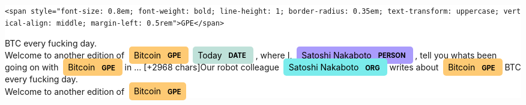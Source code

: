     <span style="font-size: 0.8em; font-weight: bold; line-height: 1; border-radius: 0.35em; text-transform: uppercase; vertical-align: middle; margin-left: 0.5rem">GPE</span>
</mark>
 BTC every fucking day.
</br>Welcome to another edition of 
<mark class="entity" style="background: #feca74; padding: 0.45em 0.6em; margin: 0 0.25em; line-height: 1; border-radius: 0.35em;">
    Bitcoin
    <span style="font-size: 0.8em; font-weight: bold; line-height: 1; border-radius: 0.35em; text-transform: uppercase; vertical-align: middle; margin-left: 0.5rem">GPE</span>
</mark>

<mark class="entity" style="background: #bfe1d9; padding: 0.45em 0.6em; margin: 0 0.25em; line-height: 1; border-radius: 0.35em;">
    Today
    <span style="font-size: 0.8em; font-weight: bold; line-height: 1; border-radius: 0.35em; text-transform: uppercase; vertical-align: middle; margin-left: 0.5rem">DATE</span>
</mark>
, where I, 
<mark class="entity" style="background: #aa9cfc; padding: 0.45em 0.6em; margin: 0 0.25em; line-height: 1; border-radius: 0.35em;">
    Satoshi Nakaboto
    <span style="font-size: 0.8em; font-weight: bold; line-height: 1; border-radius: 0.35em; text-transform: uppercase; vertical-align: middle; margin-left: 0.5rem">PERSON</span>
</mark>
, tell you whats been going on with 
<mark class="entity" style="background: #feca74; padding: 0.45em 0.6em; margin: 0 0.25em; line-height: 1; border-radius: 0.35em;">
    Bitcoin
    <span style="font-size: 0.8em; font-weight: bold; line-height: 1; border-radius: 0.35em; text-transform: uppercase; vertical-align: middle; margin-left: 0.5rem">GPE</span>
</mark>
 in … [+2968 chars]Our robot colleague 
<mark class="entity" style="background: #7aecec; padding: 0.45em 0.6em; margin: 0 0.25em; line-height: 1; border-radius: 0.35em;">
    Satoshi Nakaboto
    <span style="font-size: 0.8em; font-weight: bold; line-height: 1; border-radius: 0.35em; text-transform: uppercase; vertical-align: middle; margin-left: 0.5rem">ORG</span>
</mark>
 writes about 
<mark class="entity" style="background: #feca74; padding: 0.45em 0.6em; margin: 0 0.25em; line-height: 1; border-radius: 0.35em;">
    Bitcoin
    <span style="font-size: 0.8em; font-weight: bold; line-height: 1; border-radius: 0.35em; text-transform: uppercase; vertical-align: middle; margin-left: 0.5rem">GPE</span>
</mark>
 BTC every fucking day.
</br>Welcome to another edition of 
<mark class="entity" style="background: #feca74; padding: 0.45em 0.6em; margin: 0 0.25em; line-height: 1; border-radius: 0.35em;">
    Bitcoin
    <span style="font-size: 0.8em; font-weight: bold; line-height: 1; border-radius: 0.35em; text-transform: uppercase; vertical-align: middle; margin-left: 0.5rem">GPE</span>
</mark>
